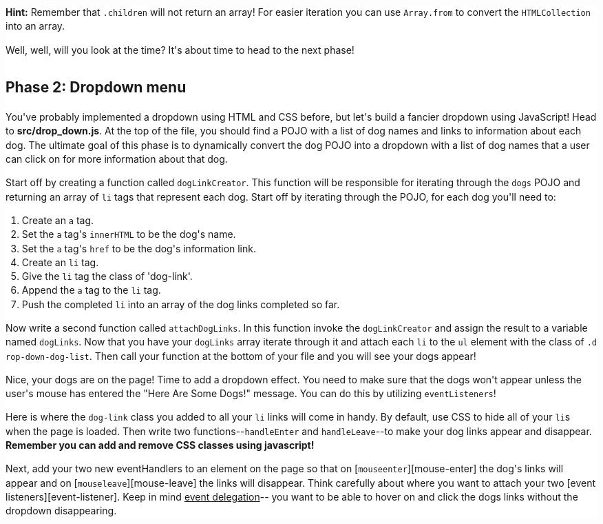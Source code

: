 **Hint:** Remember that `.children` will not return an array! For easier
iteration you can use `Array.from` to convert the `HTMLCollection` into an
array.

Well, well, will you look at the time? It's about time to head to the next
phase!

[clock]:
  https://assets.aaonline.io/fullstack/javascript/projects/functions_exercises/solution.zip

## Phase 2: Dropdown menu

You've probably implemented a dropdown using HTML and CSS before, but let's
build a fancier dropdown using JavaScript! Head to __src/drop_down.js__. At the
top of the file, you should find a POJO with a list of dog names and links to
information about each dog. The ultimate goal of this phase is to dynamically
convert the dog POJO into a dropdown with a list of dog names that a user can
click on for more information about that dog.

Start off by creating a function called `dogLinkCreator`. This function will be
responsible for iterating through the `dogs` POJO and returning an array of `li`
tags that represent each dog. Start off by iterating through the POJO, for each
dog you'll need to:

1. Create an `a` tag.
2. Set the `a` tag's `innerHTML` to be the dog's name.
3. Set the `a` tag's `href` to be the dog's information link.
4. Create an `li` tag.
5. Give the `li` tag the class of 'dog-link'.
6. Append the `a` tag to the `li` tag.
7. Push the completed `li` into an array of the dog links completed so far.

Now write a second function called `attachDogLinks`. In this function invoke the
`dogLinkCreator` and assign the result to a variable named `dogLinks`. Now that
you have your `dogLinks` array iterate through it and attach each `li` to the
`ul` element with the class of `.drop-down-dog-list`. Then call your function at
the bottom of your file and you will see your dogs appear!

Nice, your dogs are on the page! Time to add a dropdown effect. You need to make
sure that the dogs won't appear unless the user's mouse has entered the "Here
Are Some Dogs!" message. You can do this by utilizing `eventListeners`!

Here is where the `dog-link` class you added to all your `li` links will come in
handy. By default, use CSS to hide all of your `li`s when the page is loaded.
Then write two functions--`handleEnter` and `handleLeave`--to make your dog
links appear and disappear. **Remember you can add and remove CSS classes using
javascript!**

Next, add your two new eventHandlers to an element on the page so that on
[`mouseenter`][mouse-enter] the dog's links will appear and on
[`mouseleave`][mouse-leave] the links will disappear. Think carefully about
where you want to attach your two [event listeners][event-listener]. Keep in
mind [event delegation][event-delegation]-- you want to be able to hover on and
click the dogs links without the dropdown disappearing.


[demo]: https://appacademy.github.io/curriculum/pocket_projects/
[html-dom]: https://www.w3schools.com/jsref/dom_obj_all.asp
[append]: https://www.w3schools.com/jsref/met_node_appendchild.asp
[event-delegation]: https://davidwalsh.name/event-delegate
[fonts]: https://fonts.google.com/
[colors]: https://coolors.co/app
[parse]: https://www.w3schools.com/js/js_json_parse.asp
[stringify]: https://www.w3schools.com/js/js_json_stringify.asp
[fonts]: https://fonts.google.com/
[colors]: https://coolors.co/app
[geo]: https://developer.mozilla.org/en-US/docs/Web/API/Geolocation_API
[weather]: http://openweathermap.org/current
[api-key]: https://openweathermap.org/appid
[location-services]: https://support.google.com/chrome/answer/142065?hl=en
[nojquery]: http://youmightnotneedjquery.com/#request
[xmlhttpdocs]: https://developer.mozilla.org/en-US/docs/Web/API/XMLHttpRequest